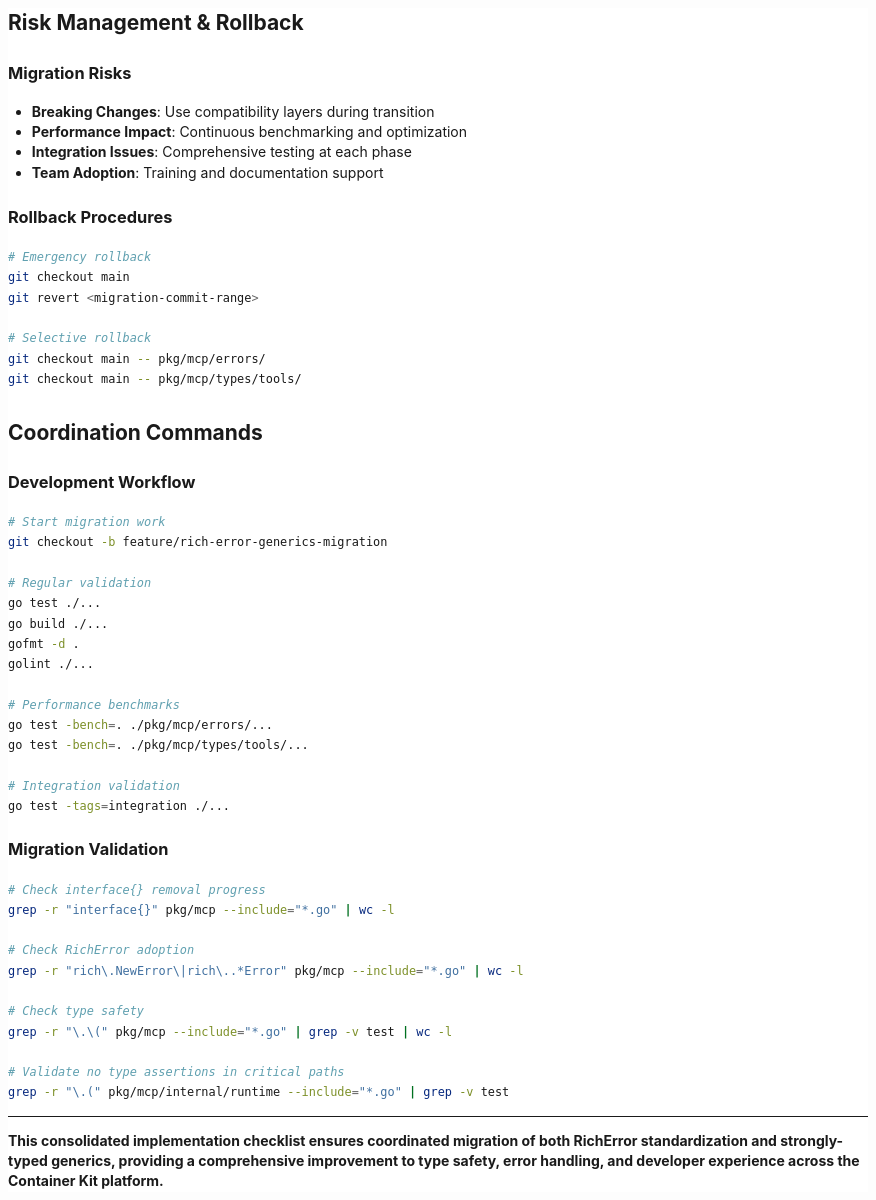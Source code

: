 ## Risk Management & Rollback

### Migration Risks
- **Breaking Changes**: Use compatibility layers during transition
- **Performance Impact**: Continuous benchmarking and optimization
- **Integration Issues**: Comprehensive testing at each phase
- **Team Adoption**: Training and documentation support

### Rollback Procedures
```bash
# Emergency rollback
git checkout main
git revert <migration-commit-range>

# Selective rollback
git checkout main -- pkg/mcp/errors/
git checkout main -- pkg/mcp/types/tools/
```

## Coordination Commands

### Development Workflow
```bash
# Start migration work
git checkout -b feature/rich-error-generics-migration

# Regular validation
go test ./...
go build ./...
gofmt -d .
golint ./...

# Performance benchmarks
go test -bench=. ./pkg/mcp/errors/...
go test -bench=. ./pkg/mcp/types/tools/...

# Integration validation
go test -tags=integration ./...
```

### Migration Validation
```bash
# Check interface{} removal progress
grep -r "interface{}" pkg/mcp --include="*.go" | wc -l

# Check RichError adoption
grep -r "rich\.NewError\|rich\..*Error" pkg/mcp --include="*.go" | wc -l

# Check type safety
grep -r "\.\(" pkg/mcp --include="*.go" | grep -v test | wc -l

# Validate no type assertions in critical paths
grep -r "\.(" pkg/mcp/internal/runtime --include="*.go" | grep -v test
```

---

**This consolidated implementation checklist ensures coordinated migration of both RichError standardization and strongly-typed generics, providing a comprehensive improvement to type safety, error handling, and developer experience across the Container Kit platform.**